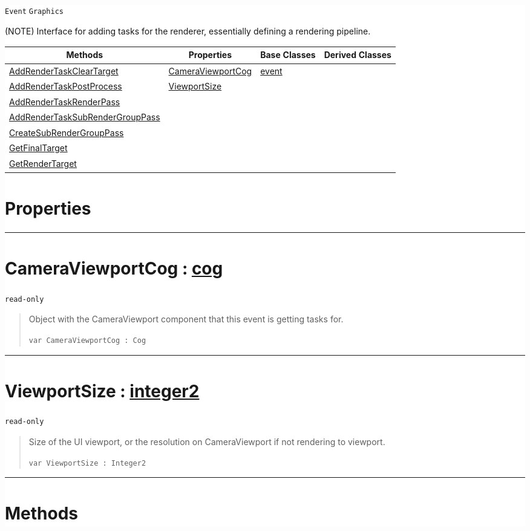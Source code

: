  `Event` `Graphics`



(NOTE) Interface for adding tasks for the renderer, essentially defining a rendering pipeline.

|Methods|Properties|Base Classes|Derived Classes|
|---|---|---|---|
|[ AddRenderTaskClearTarget](https://github.com/PlasmaEngine/PlasmaDocs/blob/master/code_reference/class_reference/rendertasksevent.markdown#addrendertaskcleartarget)|[ CameraViewportCog](https://github.com/PlasmaEngine/PlasmaDocs/blob/master/code_reference/class_reference/rendertasksevent.markdown#cameraviewportcog-plasma-e)|[event](https://github.com/PlasmaEngine/PlasmaDocs/blob/master/code_reference/class_reference/event.markdown)| |
|[ AddRenderTaskPostProcess](https://github.com/PlasmaEngine/PlasmaDocs/blob/master/code_reference/class_reference/rendertasksevent.markdown#addrendertaskpostprocess)|[ ViewportSize](https://github.com/PlasmaEngine/PlasmaDocs/blob/master/code_reference/class_reference/rendertasksevent.markdown#viewportsize-plasma-engine)| | |
|[ AddRenderTaskRenderPass](https://github.com/PlasmaEngine/PlasmaDocs/blob/master/code_reference/class_reference/rendertasksevent.markdown#addrendertaskrenderpass)| | | |
|[ AddRenderTaskSubRenderGroupPass](https://github.com/PlasmaEngine/PlasmaDocs/blob/master/code_reference/class_reference/rendertasksevent.markdown#addrendertasksubrendergr)| | | |
|[ CreateSubRenderGroupPass](https://github.com/PlasmaEngine/PlasmaDocs/blob/master/code_reference/class_reference/rendertasksevent.markdown#createsubrendergrouppass)| | | |
|[ GetFinalTarget](https://github.com/PlasmaEngine/PlasmaDocs/blob/master/code_reference/class_reference/rendertasksevent.markdown#getfinaltarget-plasma-engi)| | | |
|[ GetRenderTarget](https://github.com/PlasmaEngine/PlasmaDocs/blob/master/code_reference/class_reference/rendertasksevent.markdown#getrendertarget-plasma-eng)| | | |


 #  Properties


---  
 #  CameraViewportCog : [cog](https://github.com/PlasmaEngine/PlasmaDocs/blob/master/code_reference/class_reference/cog.markdown)

 `read-only`

> Object with the CameraViewport component that this event is getting tasks for.
> ``` lang=cpp, name=Lightning
> var CameraViewportCog : Cog


---  
 #  ViewportSize : [integer2](https://github.com/PlasmaEngine/PlasmaDocs/blob/master/code_reference/lightning_base_types/integer2.markdown)

 `read-only`

> Size of the UI viewport, or the resolution on CameraViewport if not rendering to viewport.
> ``` lang=cpp, name=Lightning
> var ViewportSize : Integer2


---  
 #  Methods
